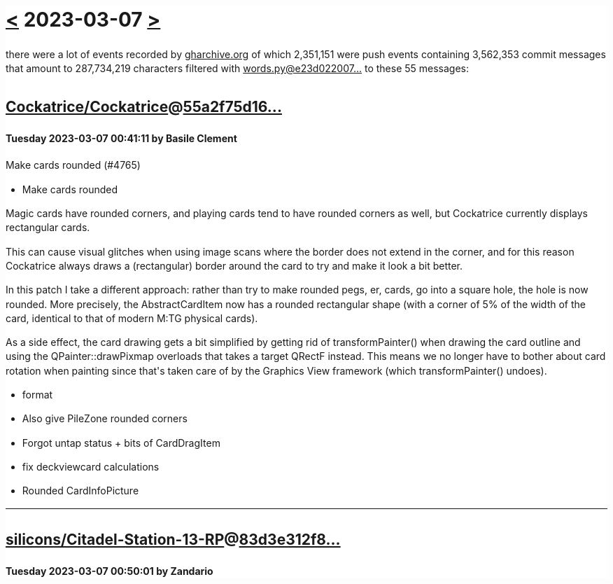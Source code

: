 # [<](2023-03-06.md) 2023-03-07 [>](2023-03-08.md)

there were a lot of events recorded by [gharchive.org](https://www.gharchive.org/) of which 2,351,151 were push events containing 3,562,353 commit messages that amount to 287,734,219 characters filtered with [words.py@e23d022007...](https://github.com/defgsus/good-github/blob/e23d022007992279f9bcb3a9fd40126629d787e2/src/words.py) to these 55 messages:


## [Cockatrice/Cockatrice](https://github.com/Cockatrice/Cockatrice)@[55a2f75d16...](https://github.com/Cockatrice/Cockatrice/commit/55a2f75d16511bad70e4689c9ac85af86ec797b2)
#### Tuesday 2023-03-07 00:41:11 by Basile Clement

Make cards rounded (#4765)

* Make cards rounded

Magic cards have rounded corners, and playing cards tend to have rounded
corners as well, but Cockatrice currently displays rectangular cards.

This can cause visual glitches when using image scans where the border
does not extend in the corner, and for this reason Cockatrice always
draws a (rectangular) border around the card to try and make it look a
bit better.

In this patch I take a different approach: rather than try to make
rounded pegs, er, cards, go into a square hole, the hole is now rounded.
More precisely, the AbstractCardItem now has a rounded rectangular shape
(with a corner of 5% of the width of the card, identical to that of
modern M:TG physical cards).

As a side effect, the card drawing gets a bit simplified by getting rid
of transformPainter() when drawing the card outline and using the
QPainter::drawPixmap overloads that takes a target QRectF instead.  This
means we no longer have to bother about card rotation when painting
since that's taken care of by the Graphics View framework (which
transformPainter() undoes).

* format

* Also give PileZone rounded corners

* Forgot untap status + bits of CardDragItem

* fix deckviewcard calculations

* Rounded CardInfoPicture

---
## [silicons/Citadel-Station-13-RP](https://github.com/silicons/Citadel-Station-13-RP)@[83d3e312f8...](https://github.com/silicons/Citadel-Station-13-RP/commit/83d3e312f83d6cf3849ac3bf1baaf2c8f62ead0f)
#### Tuesday 2023-03-07 00:50:01 by Zandario
